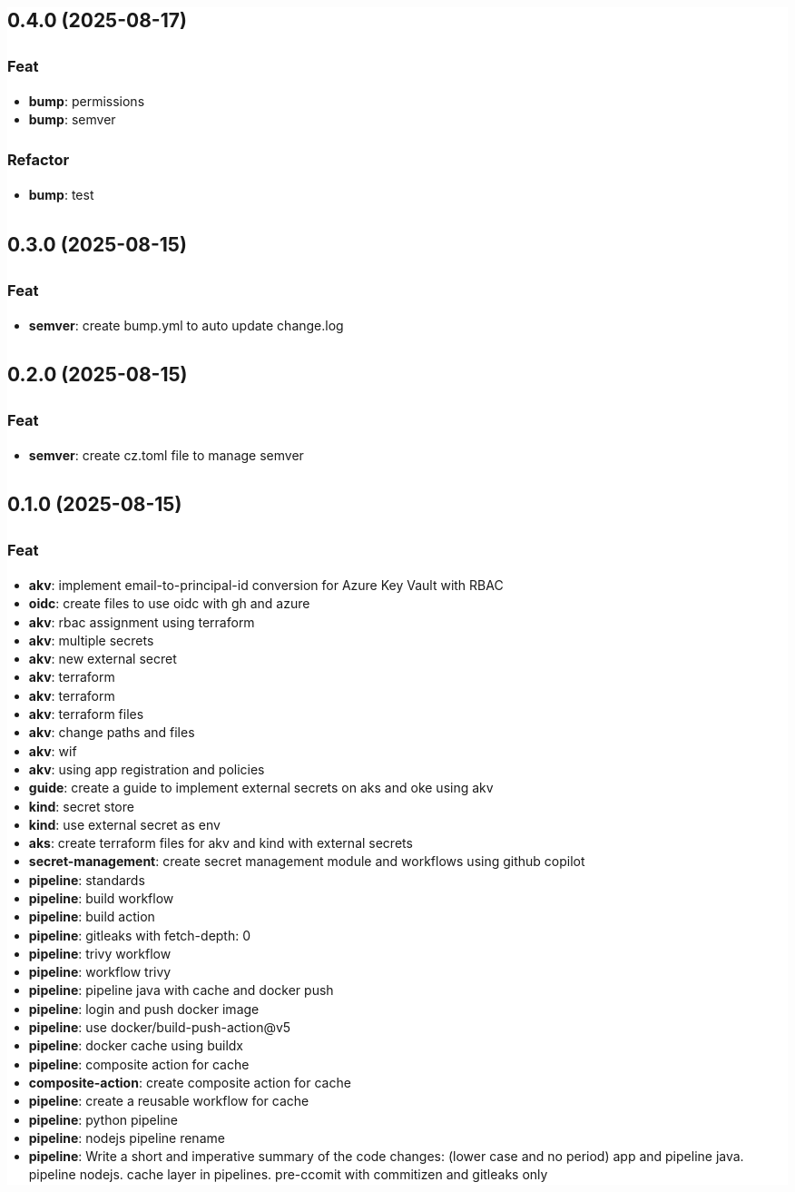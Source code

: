 ## 0.4.0 (2025-08-17)

### Feat

- **bump**: permissions
- **bump**: semver

### Refactor

- **bump**: test

## 0.3.0 (2025-08-15)

### Feat

- **semver**: create bump.yml to auto update change.log

## 0.2.0 (2025-08-15)

### Feat

- **semver**: create cz.toml file to manage semver

## 0.1.0 (2025-08-15)

### Feat

- **akv**: implement email-to-principal-id conversion for Azure Key Vault with RBAC
- **oidc**: create files to use oidc with gh and azure
- **akv**: rbac assignment using terraform
- **akv**: multiple secrets
- **akv**: new external secret
- **akv**: terraform
- **akv**: terraform
- **akv**: terraform files
- **akv**: change paths and files
- **akv**: wif
- **akv**: using app registration and policies
- **guide**: create a guide to implement external secrets on aks and oke using akv
- **kind**: secret store
- **kind**: use external secret as env
- **aks**: create terraform files for akv and kind with external secrets
- **secret-management**: create secret management module and workflows using github copilot
- **pipeline**: standards
- **pipeline**: build workflow
- **pipeline**: build action
- **pipeline**: gitleaks with fetch-depth: 0
- **pipeline**: trivy workflow
- **pipeline**: workflow trivy
- **pipeline**: pipeline java with cache and docker push
- **pipeline**: login and push docker image
- **pipeline**: use docker/build-push-action@v5
- **pipeline**: docker cache using buildx
- **pipeline**: composite action for cache
- **composite-action**: create composite action for cache
- **pipeline**: create a reusable workflow for cache
- **pipeline**: python pipeline
- **pipeline**: nodejs pipeline rename
- **pipeline**: Write a short and imperative summary of the code changes: (lower case and no period)  app and pipeline java. pipeline nodejs. cache layer in pipelines. pre-ccomit with commitizen and gitleaks only